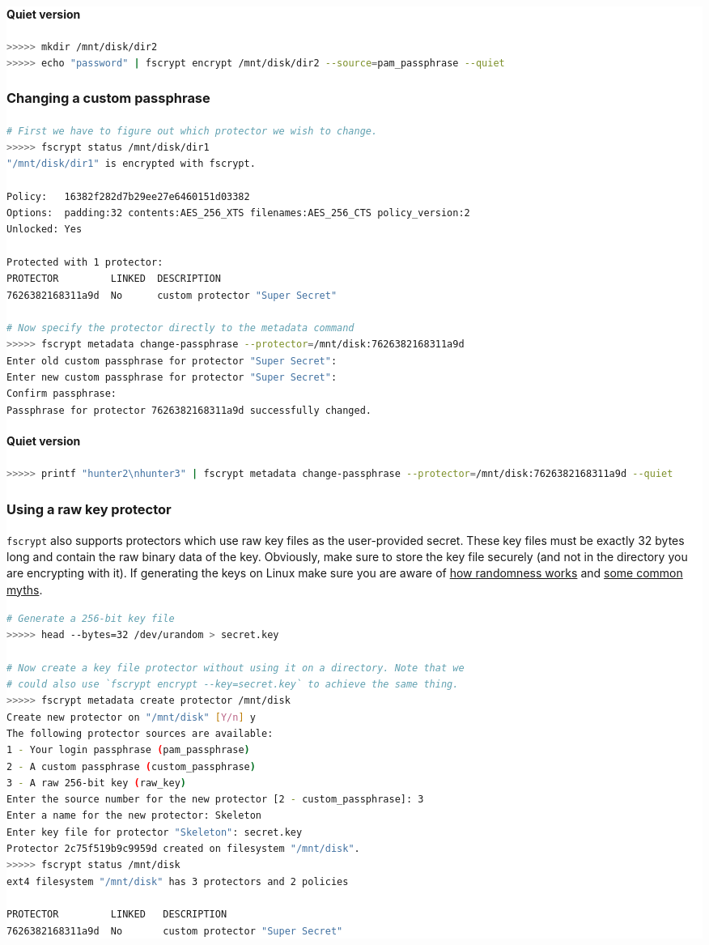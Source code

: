 #### Quiet version
```bash
>>>>> mkdir /mnt/disk/dir2
>>>>> echo "password" | fscrypt encrypt /mnt/disk/dir2 --source=pam_passphrase --quiet
```

### Changing a custom passphrase
```bash
# First we have to figure out which protector we wish to change.
>>>>> fscrypt status /mnt/disk/dir1
"/mnt/disk/dir1" is encrypted with fscrypt.

Policy:   16382f282d7b29ee27e6460151d03382
Options:  padding:32 contents:AES_256_XTS filenames:AES_256_CTS policy_version:2
Unlocked: Yes

Protected with 1 protector:
PROTECTOR         LINKED  DESCRIPTION
7626382168311a9d  No      custom protector "Super Secret"

# Now specify the protector directly to the metadata command
>>>>> fscrypt metadata change-passphrase --protector=/mnt/disk:7626382168311a9d
Enter old custom passphrase for protector "Super Secret":
Enter new custom passphrase for protector "Super Secret":
Confirm passphrase:
Passphrase for protector 7626382168311a9d successfully changed.
```

#### Quiet version
```bash
>>>>> printf "hunter2\nhunter3" | fscrypt metadata change-passphrase --protector=/mnt/disk:7626382168311a9d --quiet
```

### Using a raw key protector

`fscrypt` also supports protectors which use raw key files as the user-provided
secret. These key files must be exactly 32 bytes long and contain the raw binary
data of the key. Obviously, make sure to store the key file securely (and not in
the directory you are encrypting with it). If generating the keys on Linux make
sure you are aware of
[how randomness works](http://man7.org/linux/man-pages/man7/random.7.html) and
[some common myths](https://www.2uo.de/myths-about-urandom/).

```bash
# Generate a 256-bit key file
>>>>> head --bytes=32 /dev/urandom > secret.key

# Now create a key file protector without using it on a directory. Note that we
# could also use `fscrypt encrypt --key=secret.key` to achieve the same thing.
>>>>> fscrypt metadata create protector /mnt/disk
Create new protector on "/mnt/disk" [Y/n] y
The following protector sources are available:
1 - Your login passphrase (pam_passphrase)
2 - A custom passphrase (custom_passphrase)
3 - A raw 256-bit key (raw_key)
Enter the source number for the new protector [2 - custom_passphrase]: 3
Enter a name for the new protector: Skeleton
Enter key file for protector "Skeleton": secret.key
Protector 2c75f519b9c9959d created on filesystem "/mnt/disk".
>>>>> fscrypt status /mnt/disk
ext4 filesystem "/mnt/disk" has 3 protectors and 2 policies

PROTECTOR         LINKED   DESCRIPTION
7626382168311a9d  No       custom protector "Super Secret"
```